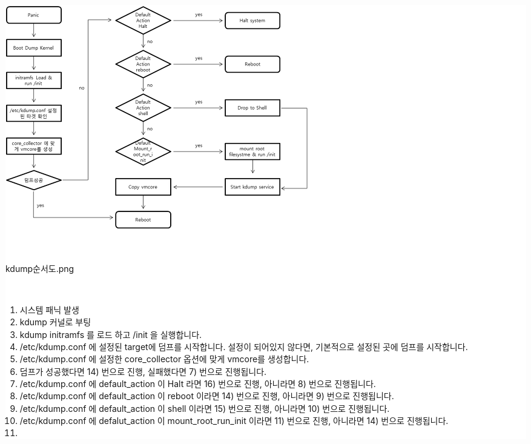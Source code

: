    <img src="/assets/images/1/kdump순서도.png"/>
  </span>
 </p>
 <p>
  <br/>
 </p>
 <p>
  kdump순서도.png
 </p>
 <p>
  <br/>
 </p>
 <ol style="LIST-STYLE-TYPE: decimal">
  <li>
   시스템 패닉 발생
  </li>
  <li>
   kdump 커널로 부팅
  </li>
  <li>
   kdump initramfs 를 로드 하고 /init 을 실행합니다.
  </li>
  <li>
   /etc/kdump.conf 에 설정된 target에 덤프를 시작합니다. 설정이 되어있지 않다면, 기본적으로 설정된 곳에 덤프를 시작합니다.
  </li>
  <li>
   /etc/kdump.conf 에 설정한 core_collector 옵션에 맞게 vmcore를 생성합니다.
  </li>
  <li>
   덤프가 성공했다면 14) 번으로 진행, 실패했다면 7) 번으로 진행됩니다.
  </li>
  <li>
   /etc/kdump.conf 에 default_action 이 Halt 라면 16) 번으로 진행, 아니라면 8) 번으로 진행됩니다.
  </li>
  <li>
   /etc/kdump.conf 에 default_action 이 reboot 이라면 14) 번으로 진행, 아니라면 9) 번으로 진행됩니다.
  </li>
  <li>
   /etc/kdump.conf 에 default_action 이 shell 이라면 15) 번으로 진행, 아니라면 10) 번으로 진행됩니다.
  </li>
  <li>
   /etc/kdump.conf 에 defalut_action 이 mount_root_run_init 이라면 11) 번으로 진행, 아니라면 14) 번으로 진행됩니다.
  </li>
  <li>
